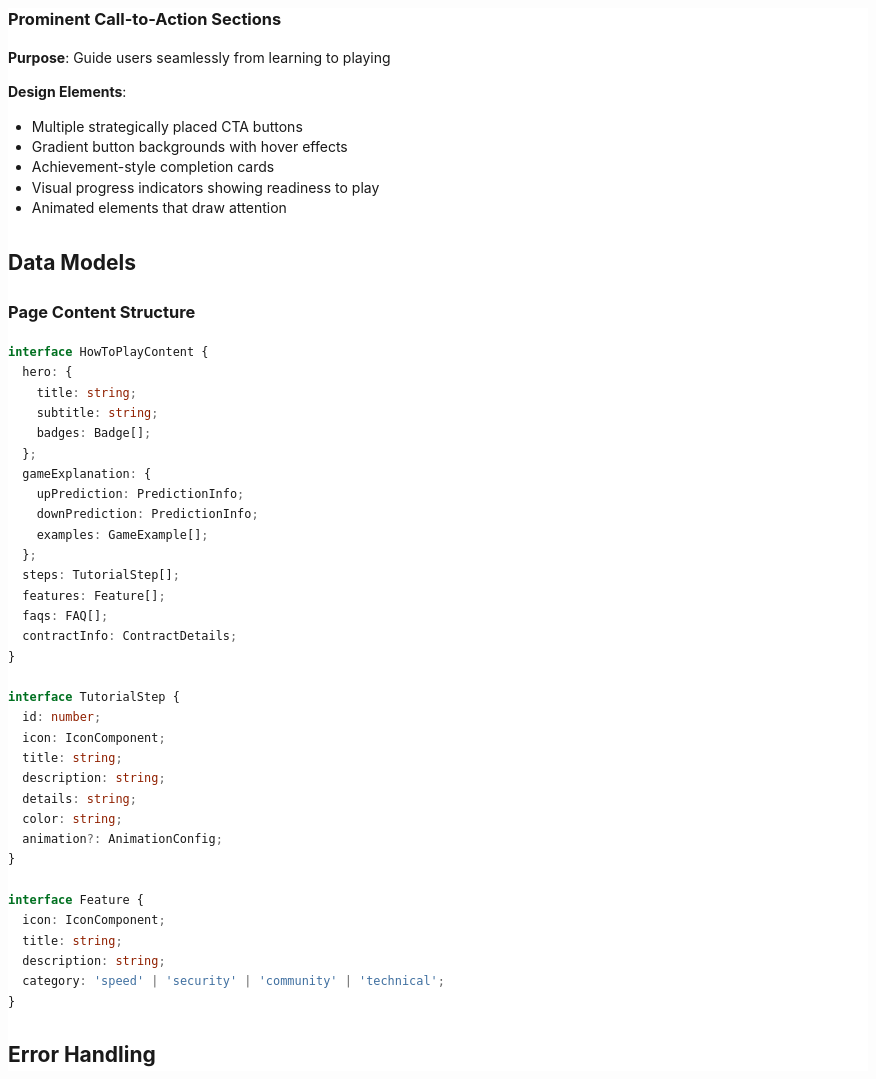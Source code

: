 ### Prominent Call-to-Action Sections
**Purpose**: Guide users seamlessly from learning to playing

**Design Elements**:
- Multiple strategically placed CTA buttons
- Gradient button backgrounds with hover effects
- Achievement-style completion cards
- Visual progress indicators showing readiness to play
- Animated elements that draw attention

## Data Models

### Page Content Structure
```typescript
interface HowToPlayContent {
  hero: {
    title: string;
    subtitle: string;
    badges: Badge[];
  };
  gameExplanation: {
    upPrediction: PredictionInfo;
    downPrediction: PredictionInfo;
    examples: GameExample[];
  };
  steps: TutorialStep[];
  features: Feature[];
  faqs: FAQ[];
  contractInfo: ContractDetails;
}

interface TutorialStep {
  id: number;
  icon: IconComponent;
  title: string;
  description: string;
  details: string;
  color: string;
  animation?: AnimationConfig;
}

interface Feature {
  icon: IconComponent;
  title: string;
  description: string;
  category: 'speed' | 'security' | 'community' | 'technical';
}
```

## Error Handling
